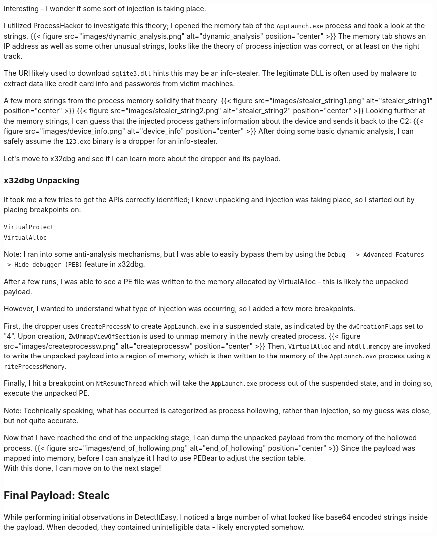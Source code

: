 Interesting - I wonder if some sort of injection is taking place.

I utilized ProcessHacker to investigate this theory; I opened the memory tab of the `AppLaunch.exe` process and took a look at the strings.
{{< figure src="images/dynamic_analysis.png" alt="dynamic_analysis" position="center" >}}
The memory tab shows an IP address as well as some other unusual strings, looks like the theory of process injection was correct, or at least on the right track.  

 The URI likely used to download `sqlite3.dll` hints this may be an info-stealer. The legitimate DLL is often used by malware to extract data like credit card info and passwords from victim machines.  
 
 A few more strings from the process memory solidify that theory:
 {{< figure src="images/stealer_string1.png" alt="stealer_string1" position="center" >}}
 {{< figure src="images/stealer_string2.png" alt="stealer_string2" position="center" >}}
 Looking further at the memory strings, I can guess that the injected process gathers information about the device and sends it back to the C2:
{{< figure src="images/device_info.png" alt="device_info" position="center" >}}
After doing some basic dynamic analysis, I can safely assume the `123.exe` binary is a dropper for an info-stealer.  

Let's move to x32dbg and see if I can learn more about the dropper and its payload.
### x32dbg Unpacking
It took me a few tries to get the APIs correctly identified; I knew unpacking and injection was taking place, so I started out by placing breakpoints on:
```String
VirtualProtect
VirtualAlloc
```
Note: I ran into some anti-analysis mechanisms, but I was able to easily bypass them by using the `Debug --> Advanced Features --> Hide debugger (PEB)` feature in x32dbg.  

After a few runs, I was able to see a PE file was written to the memory allocated by VirtualAlloc - this is likely the unpacked payload.

However, I wanted to understand what type of injection was occurring, so I added a few more breakpoints. 

First, the dropper uses `CreateProcessW` to create `AppLaunch.exe` in a suspended state, as indicated by the `dwCreationFlags` set to "4". Upon creation, `ZwUnmapViewOfSection` is used to unmap memory in the newly created process.
{{< figure src="images/createprocessw.png" alt="createprocessw" position="center" >}}
Then, `VirtualAlloc` and `ntdll.memcpy` are invoked to write the unpacked payload into a region of memory, which is then written to the memory of the `AppLaunch.exe` process using `WriteProcessMemory`.

Finally, I hit a breakpoint on `NtResumeThread` which will take the `AppLaunch.exe` process out of the suspended state, and in doing so, execute the unpacked PE.

Note: Technically speaking, what has occurred is categorized as process hollowing, rather than injection, so my guess was close, but not quite accurate.  

Now that I have reached the end of the unpacking stage, I can dump the unpacked payload from the memory of the hollowed process.
{{< figure src="images/end_of_hollowing.png" alt="end_of_hollowing" position="center" >}}
Since the payload was mapped into memory, before I can analyze it I had to use PEBear to adjust the section table.  
With this done, I can move on to the next stage!
## Final Payload: Stealc
While performing initial observations in DetectItEasy, I noticed a large number of what looked like base64 encoded strings inside the payload. When decoded, they contained unintelligible data - likely encrypted somehow. 
